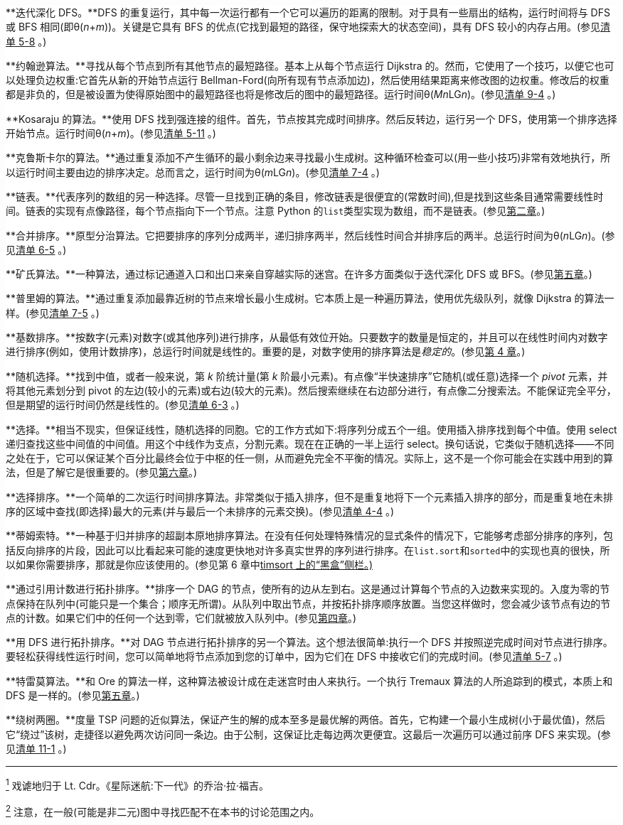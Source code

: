 **迭代深化 DFS。**DFS 的重复运行，其中每一次运行都有一个它可以遍历的距离的限制。对于具有一些扇出的结构，运行时间将与 DFS 或 BFS 相同(即θ(*n*+*m*))。关键是它具有 BFS 的优点(它找到最短的路径，保守地探索大的状态空间)，具有 DFS 较小的内存占用。(参见[清单 5-8](05.html#list8) 。)

**约翰逊算法。**寻找从每个节点到所有其他节点的最短路径。基本上从每个节点运行 Dijkstra 的。然而，它使用了一个技巧，以便它也可以处理负边权重:它首先从新的开始节点运行 Bellman-Ford(向所有现有节点添加边)，然后使用结果距离来修改图的边权重。修改后的权重都是非负的，但是被设置为使得原始图中的最短路径也将是修改后的图中的最短路径。运行时间θ(*Mn*LG*n*)。(参见[清单 9-4](09.html#list4) 。)

**Kosaraju 的算法。**使用 DFS 找到强连接的组件。首先，节点按其完成时间排序。然后反转边，运行另一个 DFS，使用第一个排序选择开始节点。运行时间θ(*n*+*m*)。(参见[清单 5-11](05.html#list11) 。)

**克鲁斯卡尔的算法。**通过重复添加不产生循环的最小剩余边来寻找最小生成树。这种循环检查可以(用一些小技巧)非常有效地执行，所以运行时间主要由边的排序决定。总而言之，运行时间为θ(*m*LG*n*)。(参见[清单 7-4](07.html#list4) 。)

**链表。**代表序列的数组的另一种选择。尽管一旦找到正确的条目，修改链表是很便宜的(常数时间),但是找到这些条目通常需要线性时间。链表的实现有点像路径，每个节点指向下一个节点。注意 Python 的`list`类型实现为数组，而不是链表。(参见[第二章](02.html)。)

**合并排序。**原型分治算法。它把要排序的序列分成两半，递归排序两半，然后线性时间合并排序后的两半。总运行时间为θ(*n*LG*n*)。(参见[清单 6-5](06.html#list5) 。)

**矿氏算法。**一种算法，通过标记通道入口和出口来亲自穿越实际的迷宫。在许多方面类似于迭代深化 DFS 或 BFS。(参见[第五章](05.html)。)

**普里姆的算法。**通过重复添加最靠近树的节点来增长最小生成树。它本质上是一种遍历算法，使用优先级队列，就像 Dijkstra 的算法一样。(参见[清单 7-5](07.html#list5) 。)

**基数排序。**按数字(元素)对数字(或其他序列)进行排序，从最低有效位开始。只要数字的数量是恒定的，并且可以在线性时间内对数字进行排序(例如，使用计数排序)，总运行时间就是线性的。重要的是，对数字使用的排序算法是*稳定的*。(参见[第 4 章](04.html)。)

**随机选择。**找到中值，或者一般来说，第 *k* 阶统计量(第 *k* 阶最小元素)。有点像“半快速排序”它随机(或任意)选择一个 *pivot* 元素，并将其他元素划分到 pivot 的左边(较小的元素)或右边(较大的元素)。然后搜索继续在右边部分进行，有点像二分搜索法。不能保证完全平分，但是期望的运行时间仍然是线性的。(参见[清单 6-3](06.html#list3) 。)

**选择。**相当不现实，但保证线性，随机选择的同胞。它的工作方式如下:将序列分成五个一组。使用插入排序找到每个中值。使用 select 递归查找这些中间值的中间值。用这个中线作为支点，分割元素。现在在正确的一半上运行 select。换句话说，它类似于随机选择——不同之处在于，它可以保证某个百分比最终会位于中枢的任一侧，从而避免完全不平衡的情况。实际上，这不是一个你可能会在实践中用到的算法，但是了解它是很重要的。(参见[第六章](06.html)。)

**选择排序。**一个简单的二次运行时间排序算法。非常类似于插入排序，但不是重复地将下一个元素插入排序的部分，而是重复地在未排序的区域中查找(即选择)最大的元素(并与最后一个未排序的元素交换)。(参见[清单 4-4](04.html#list4) 。)

**蒂姆索特。**一种基于归并排序的超副本原地排序算法。在没有任何处理特殊情况的显式条件的情况下，它能够考虑部分排序的序列，包括反向排序的片段，因此可以比看起来可能的速度更快地对许多真实世界的序列进行排序。在`list.sort`和`sorted`中的实现也真的很快，所以如果你需要排序，那就是你应该使用的。(参见第 6 章中[timsort 上的“黑盒”侧栏。)](06.html)

**通过引用计数进行拓扑排序。**排序一个 DAG 的节点，使所有的边从左到右。这是通过计算每个节点的入边数来实现的。入度为零的节点保持在队列中(可能只是一个集合；顺序无所谓)。从队列中取出节点，并按拓扑排序顺序放置。当您这样做时，您会减少该节点有边的节点的计数。如果它们中的任何一个达到零，它们就被放入队列中。(参见[第四章](04.html)。)

**用 DFS 进行拓扑排序。**对 DAG 节点进行拓扑排序的另一个算法。这个想法很简单:执行一个 DFS 并按照逆完成时间对节点进行排序。要轻松获得线性运行时间，您可以简单地将节点添加到您的订单中，因为它们在 DFS 中接收它们的完成时间。(参见[清单 5-7](05.html#list7) 。)

**特雷莫算法。**和 Ore 的算法一样，这种算法被设计成在走迷宫时由人来执行。一个执行 Tremaux 算法的人所追踪到的模式，本质上和 DFS 是一样的。(参见[第五章](05.html)。)

**绕树两圈。**度量 TSP 问题的近似算法，保证产生的解的成本至多是最优解的两倍。首先，它构建一个最小生成树(小于最优值)，然后它“绕过”该树，走捷径以避免两次访问同一条边。由于公制，这保证比走每边两次更便宜。这最后一次遍历可以通过前序 DFS 来实现。(参见[清单 11-1](11.html#list1) 。)

__________________

[<sup>1</sup>](#_Fn1) 戏谑地归于 Lt. Cdr。《星际迷航:下一代》的乔治·拉·福吉。

[<sup>2</sup>](#_Fn2) 注意，在一般(可能是非二元)图中寻找匹配不在本书的讨论范围之内。